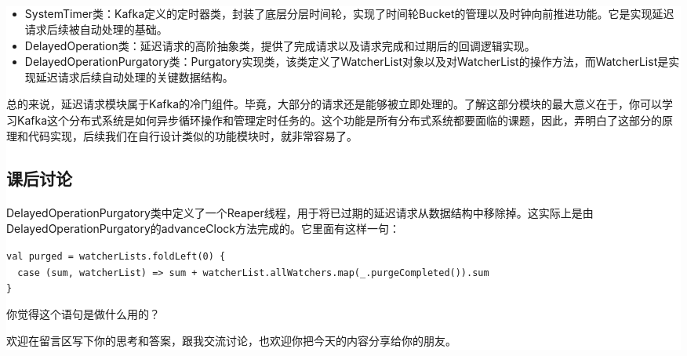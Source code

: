 *   SystemTimer类：Kafka定义的定时器类，封装了底层分层时间轮，实现了时间轮Bucket的管理以及时钟向前推进功能。它是实现延迟请求后续被自动处理的基础。
*   DelayedOperation类：延迟请求的高阶抽象类，提供了完成请求以及请求完成和过期后的回调逻辑实现。
*   DelayedOperationPurgatory类：Purgatory实现类，该类定义了WatcherList对象以及对WatcherList的操作方法，而WatcherList是实现延迟请求后续自动处理的关键数据结构。

总的来说，延迟请求模块属于Kafka的冷门组件。毕竟，大部分的请求还是能够被立即处理的。了解这部分模块的最大意义在于，你可以学习Kafka这个分布式系统是如何异步循环操作和管理定时任务的。这个功能是所有分布式系统都要面临的课题，因此，弄明白了这部分的原理和代码实现，后续我们在自行设计类似的功能模块时，就非常容易了。

## 课后讨论

DelayedOperationPurgatory类中定义了一个Reaper线程，用于将已过期的延迟请求从数据结构中移除掉。这实际上是由DelayedOperationPurgatory的advanceClock方法完成的。它里面有这样一句：

```
val purged = watcherLists.foldLeft(0) {
  case (sum, watcherList) => sum + watcherList.allWatchers.map(_.purgeCompleted()).sum
}

```

你觉得这个语句是做什么用的？

欢迎在留言区写下你的思考和答案，跟我交流讨论，也欢迎你把今天的内容分享给你的朋友。
    